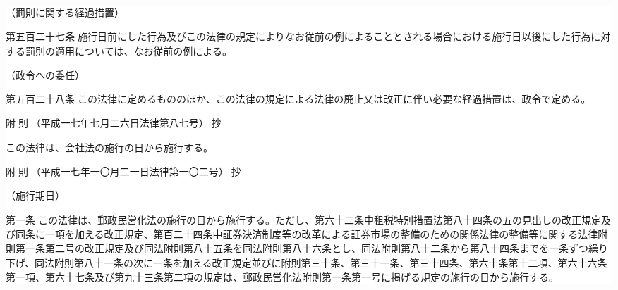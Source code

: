 （罰則に関する経過措置）

第五百二十七条 施行日前にした行為及びこの法律の規定によりなお従前の例によることとされる場合における施行日以後にした行為に対する罰則の適用については、なお従前の例による。

（政令への委任）

第五百二十八条 この法律に定めるもののほか、この法律の規定による法律の廃止又は改正に伴い必要な経過措置は、政令で定める。

附 則 （平成一七年七月二六日法律第八七号） 抄

この法律は、会社法の施行の日から施行する。

附 則 （平成一七年一〇月二一日法律第一〇二号） 抄

（施行期日）

第一条 この法律は、郵政民営化法の施行の日から施行する。ただし、第六十二条中租税特別措置法第八十四条の五の見出しの改正規定及び同条に一項を加える改正規定、第百二十四条中証券決済制度等の改革による証券市場の整備のための関係法律の整備等に関する法律附則第一条第二号の改正規定及び同法附則第八十五条を同法附則第八十六条とし、同法附則第八十二条から第八十四条までを一条ずつ繰り下げ、同法附則第八十一条の次に一条を加える改正規定並びに附則第三十条、第三十一条、第三十四条、第六十条第十二項、第六十六条第一項、第六十七条及び第九十三条第二項の規定は、郵政民営化法附則第一条第一号に掲げる規定の施行の日から施行する。
